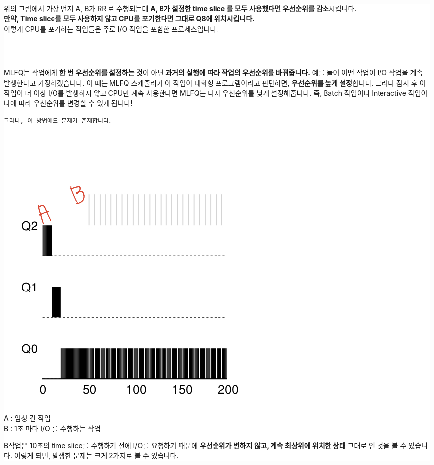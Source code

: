 위의 그림에서 가장 먼저 A, B가 RR 로 수행되는데 **A, B가 설정한 time slice 를 모두 사용했다면 우선순위를 감소**시킵니다.   
**만약, Time slice를 모두 사용하지 않고 CPU를 포기한다면 그대로 Q8에 위치시킵니다.**   
이렇게 CPU를 포기하는 작업들은 주로 I/O 작업을 포함한 프로세스입니다.

<br>
<br>

MLFQ는 작업에게 **한 번 우선순위를 설정하는 것**이 아닌 **과거의 실행에 따라 작업의 우선순위를 바꿔줍니다.**
예를 들어 어떤 작업이 I/O 작업을 계속 발생한다고 가정하겠습니다.
이 때는 MLFQ 스케줄러가 이 작업이 대화형 프로그램이라고 판단하면, **우선순위를 높게 설정**합니다.
그러다 잠시 후 이 작업이 더 이상 I/O를 발생하지 않고 CPU만 계속 사용한다면 MLFQ는 다시 우선순위를 낮게 설정해줍니다.
즉, Batch 작업이냐 Interactive 작업이냐에 따라 우선순위를 변경할 수 있게 됩니다!



`그러나, 이 방법에도 문제가 존재합니다.`

<br>
<br>
<br>
<br>


![IMAGES](../images/cpu스케줄링-11.png)

A : 엄청 긴 작업  
B : 1초 마다 I/O 를 수행하는 작업
  

B작업은 10초의 time slice를 수행하기 전에 I/O를 요청하기 때문에 **우선순위가 변하지 않고, 계속 최상위에 위치한 상태** 그대로 인 것을 볼 수 있습니다.
이렇게 되면, 발생한 문제는 크게 2가지로 볼 수 있습니다.
<br>
